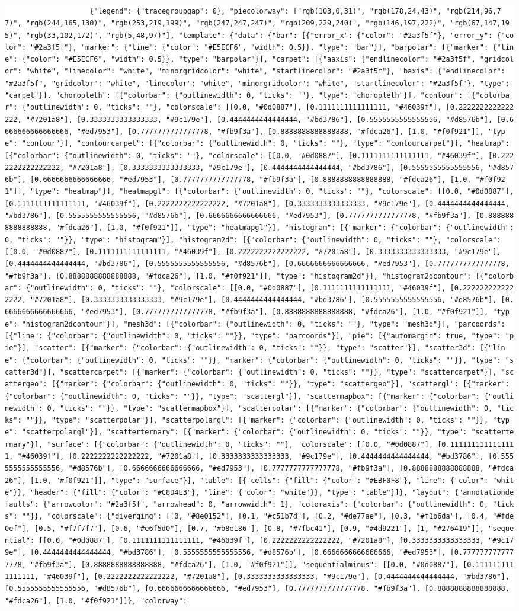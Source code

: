                         {"legend": {"tracegroupgap": 0}, "piecolorway": ["rgb(103,0,31)", "rgb(178,24,43)", "rgb(214,96,77)", "rgb(244,165,130)", "rgb(253,219,199)", "rgb(247,247,247)", "rgb(209,229,240)", "rgb(146,197,222)", "rgb(67,147,195)", "rgb(33,102,172)", "rgb(5,48,97)"], "template": {"data": {"bar": [{"error_x": {"color": "#2a3f5f"}, "error_y": {"color": "#2a3f5f"}, "marker": {"line": {"color": "#E5ECF6", "width": 0.5}}, "type": "bar"}], "barpolar": [{"marker": {"line": {"color": "#E5ECF6", "width": 0.5}}, "type": "barpolar"}], "carpet": [{"aaxis": {"endlinecolor": "#2a3f5f", "gridcolor": "white", "linecolor": "white", "minorgridcolor": "white", "startlinecolor": "#2a3f5f"}, "baxis": {"endlinecolor": "#2a3f5f", "gridcolor": "white", "linecolor": "white", "minorgridcolor": "white", "startlinecolor": "#2a3f5f"}, "type": "carpet"}], "choropleth": [{"colorbar": {"outlinewidth": 0, "ticks": ""}, "type": "choropleth"}], "contour": [{"colorbar": {"outlinewidth": 0, "ticks": ""}, "colorscale": [[0.0, "#0d0887"], [0.1111111111111111, "#46039f"], [0.2222222222222222, "#7201a8"], [0.3333333333333333, "#9c179e"], [0.4444444444444444, "#bd3786"], [0.5555555555555556, "#d8576b"], [0.6666666666666666, "#ed7953"], [0.7777777777777778, "#fb9f3a"], [0.8888888888888888, "#fdca26"], [1.0, "#f0f921"]], "type": "contour"}], "contourcarpet": [{"colorbar": {"outlinewidth": 0, "ticks": ""}, "type": "contourcarpet"}], "heatmap": [{"colorbar": {"outlinewidth": 0, "ticks": ""}, "colorscale": [[0.0, "#0d0887"], [0.1111111111111111, "#46039f"], [0.2222222222222222, "#7201a8"], [0.3333333333333333, "#9c179e"], [0.4444444444444444, "#bd3786"], [0.5555555555555556, "#d8576b"], [0.6666666666666666, "#ed7953"], [0.7777777777777778, "#fb9f3a"], [0.8888888888888888, "#fdca26"], [1.0, "#f0f921"]], "type": "heatmap"}], "heatmapgl": [{"colorbar": {"outlinewidth": 0, "ticks": ""}, "colorscale": [[0.0, "#0d0887"], [0.1111111111111111, "#46039f"], [0.2222222222222222, "#7201a8"], [0.3333333333333333, "#9c179e"], [0.4444444444444444, "#bd3786"], [0.5555555555555556, "#d8576b"], [0.6666666666666666, "#ed7953"], [0.7777777777777778, "#fb9f3a"], [0.8888888888888888, "#fdca26"], [1.0, "#f0f921"]], "type": "heatmapgl"}], "histogram": [{"marker": {"colorbar": {"outlinewidth": 0, "ticks": ""}}, "type": "histogram"}], "histogram2d": [{"colorbar": {"outlinewidth": 0, "ticks": ""}, "colorscale": [[0.0, "#0d0887"], [0.1111111111111111, "#46039f"], [0.2222222222222222, "#7201a8"], [0.3333333333333333, "#9c179e"], [0.4444444444444444, "#bd3786"], [0.5555555555555556, "#d8576b"], [0.6666666666666666, "#ed7953"], [0.7777777777777778, "#fb9f3a"], [0.8888888888888888, "#fdca26"], [1.0, "#f0f921"]], "type": "histogram2d"}], "histogram2dcontour": [{"colorbar": {"outlinewidth": 0, "ticks": ""}, "colorscale": [[0.0, "#0d0887"], [0.1111111111111111, "#46039f"], [0.2222222222222222, "#7201a8"], [0.3333333333333333, "#9c179e"], [0.4444444444444444, "#bd3786"], [0.5555555555555556, "#d8576b"], [0.6666666666666666, "#ed7953"], [0.7777777777777778, "#fb9f3a"], [0.8888888888888888, "#fdca26"], [1.0, "#f0f921"]], "type": "histogram2dcontour"}], "mesh3d": [{"colorbar": {"outlinewidth": 0, "ticks": ""}, "type": "mesh3d"}], "parcoords": [{"line": {"colorbar": {"outlinewidth": 0, "ticks": ""}}, "type": "parcoords"}], "pie": [{"automargin": true, "type": "pie"}], "scatter": [{"marker": {"colorbar": {"outlinewidth": 0, "ticks": ""}}, "type": "scatter"}], "scatter3d": [{"line": {"colorbar": {"outlinewidth": 0, "ticks": ""}}, "marker": {"colorbar": {"outlinewidth": 0, "ticks": ""}}, "type": "scatter3d"}], "scattercarpet": [{"marker": {"colorbar": {"outlinewidth": 0, "ticks": ""}}, "type": "scattercarpet"}], "scattergeo": [{"marker": {"colorbar": {"outlinewidth": 0, "ticks": ""}}, "type": "scattergeo"}], "scattergl": [{"marker": {"colorbar": {"outlinewidth": 0, "ticks": ""}}, "type": "scattergl"}], "scattermapbox": [{"marker": {"colorbar": {"outlinewidth": 0, "ticks": ""}}, "type": "scattermapbox"}], "scatterpolar": [{"marker": {"colorbar": {"outlinewidth": 0, "ticks": ""}}, "type": "scatterpolar"}], "scatterpolargl": [{"marker": {"colorbar": {"outlinewidth": 0, "ticks": ""}}, "type": "scatterpolargl"}], "scatterternary": [{"marker": {"colorbar": {"outlinewidth": 0, "ticks": ""}}, "type": "scatterternary"}], "surface": [{"colorbar": {"outlinewidth": 0, "ticks": ""}, "colorscale": [[0.0, "#0d0887"], [0.1111111111111111, "#46039f"], [0.2222222222222222, "#7201a8"], [0.3333333333333333, "#9c179e"], [0.4444444444444444, "#bd3786"], [0.5555555555555556, "#d8576b"], [0.6666666666666666, "#ed7953"], [0.7777777777777778, "#fb9f3a"], [0.8888888888888888, "#fdca26"], [1.0, "#f0f921"]], "type": "surface"}], "table": [{"cells": {"fill": {"color": "#EBF0F8"}, "line": {"color": "white"}}, "header": {"fill": {"color": "#C8D4E3"}, "line": {"color": "white"}}, "type": "table"}]}, "layout": {"annotationdefaults": {"arrowcolor": "#2a3f5f", "arrowhead": 0, "arrowwidth": 1}, "coloraxis": {"colorbar": {"outlinewidth": 0, "ticks": ""}}, "colorscale": {"diverging": [[0, "#8e0152"], [0.1, "#c51b7d"], [0.2, "#de77ae"], [0.3, "#f1b6da"], [0.4, "#fde0ef"], [0.5, "#f7f7f7"], [0.6, "#e6f5d0"], [0.7, "#b8e186"], [0.8, "#7fbc41"], [0.9, "#4d9221"], [1, "#276419"]], "sequential": [[0.0, "#0d0887"], [0.1111111111111111, "#46039f"], [0.2222222222222222, "#7201a8"], [0.3333333333333333, "#9c179e"], [0.4444444444444444, "#bd3786"], [0.5555555555555556, "#d8576b"], [0.6666666666666666, "#ed7953"], [0.7777777777777778, "#fb9f3a"], [0.8888888888888888, "#fdca26"], [1.0, "#f0f921"]], "sequentialminus": [[0.0, "#0d0887"], [0.1111111111111111, "#46039f"], [0.2222222222222222, "#7201a8"], [0.3333333333333333, "#9c179e"], [0.4444444444444444, "#bd3786"], [0.5555555555555556, "#d8576b"], [0.6666666666666666, "#ed7953"], [0.7777777777777778, "#fb9f3a"], [0.8888888888888888, "#fdca26"], [1.0, "#f0f921"]]}, "colorway":